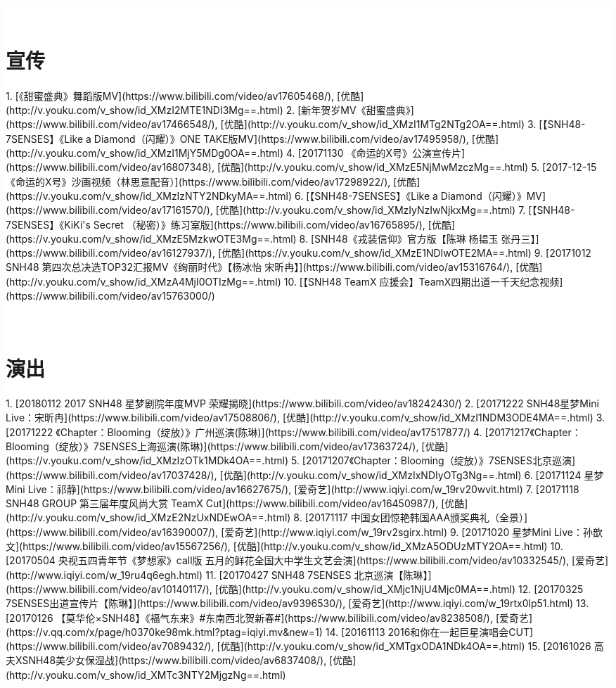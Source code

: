 &nbsp;

# 宣传
<div id = "bqdark" markdown="1">
1. [《甜蜜盛典》舞蹈版MV](https://www.bilibili.com/video/av17605468/),    [优酷](http://v.youku.com/v_show/id_XMzI2MTE1NDI3Mg==.html)
2. [新年贺岁MV《甜蜜盛典》](https://www.bilibili.com/video/av17466548/),    [优酷](http://v.youku.com/v_show/id_XMzI1MTg2NTg2OA==.html)
3. [【SNH48-7SENSES】《Like a Diamond（闪耀）》ONE TAKE版MV](https://www.bilibili.com/video/av17495958/),    [优酷](http://v.youku.com/v_show/id_XMzI1MjY5MDg0OA==.html)
4. [20171130 《命运的X号》公演宣传片](https://www.bilibili.com/video/av16807348),    [优酷](http://v.youku.com/v_show/id_XMzE5NjMwMzczMg==.html)
5. [2017-12-15 《命运的X号》沙画视频（林思意配音）](https://www.bilibili.com/video/av17298922/),    [优酷](https://v.youku.com/v_show/id_XMzIzNTY2NDkyMA==.html)
6. [【SNH48-7SENSES】《Like a Diamond（闪耀）》MV](https://www.bilibili.com/video/av17161570/),    [优酷](http://v.youku.com/v_show/id_XMzIyNzIwNjkxMg==.html)
7. [【SNH48-7SENSES】《KiKi's Secret （秘密）》练习室版](https://www.bilibili.com/video/av16765895/),    [优酷](https://v.youku.com/v_show/id_XMzE5MzkwOTE3Mg==.html)
8. [SNH48《戎装信仰》官方版【陈琳 杨韫玉 张丹三】](https://www.bilibili.com/video/av16127937/),    [优酷](https://v.youku.com/v_show/id_XMzE1NDIwOTE2MA==.html)
9. [20171012 SNH48 第四次总决选TOP32汇报MV《绚丽时代》【杨冰怡 宋昕冉】](https://www.bilibili.com/video/av15316764/),    [优酷](http://v.youku.com/v_show/id_XMzA4MjI0OTIzMg==.html)
10. [【SNH48 TeamX 应援会】TeamX四期出道一千天纪念视频](https://www.bilibili.com/video/av15763000/)
</div>

&nbsp;

# 演出
<div id = "bqdark" markdown="1">
1. [20180112 2017 SNH48 星梦剧院年度MVP 荣耀揭晓](https://www.bilibili.com/video/av18242430/)
2. [20171222 SNH48星梦Mini Live：宋昕冉](https://www.bilibili.com/video/av17508806/),    [优酷](http://v.youku.com/v_show/id_XMzI1NDM3ODE4MA==.html)
3. [20171222 《Chapter：Blooming（绽放）》广州巡演(陈琳)](https://www.bilibili.com/video/av17517877/)
4. [20171217《Chapter：Blooming（绽放）》7SENSES上海巡演(陈琳)](https://www.bilibili.com/video/av17363724/),    [优酷](https://v.youku.com/v_show/id_XMzIzOTk1MDk4OA==.html)
5. [20171207《Chapter：Blooming（绽放）》7SENSES北京巡演](https://www.bilibili.com/video/av17037428/),    [优酷](http://v.youku.com/v_show/id_XMzIxNDIyOTg3Ng==.html)
6. [20171124 星梦Mini Live：祁静](https://www.bilibili.com/video/av16627675/),    [爱奇艺](http://www.iqiyi.com/w_19rv20wvit.html)
7. [20171118 SNH48 GROUP 第三届年度风尚大赏 TeamX Cut](https://www.bilibili.com/video/av16450987/),    [优酷](http://v.youku.com/v_show/id_XMzE2NzUxNDEwOA==.html)
8. [20171117 中国女团惊艳韩国AAA颁奖典礼（全景）](https://www.bilibili.com/video/av16390007/),    [爱奇艺](http://www.iqiyi.com/w_19rv2sgirx.html)
9. [20171020 星梦Mini Live：孙歆文](https://www.bilibili.com/video/av15567256/),    [优酷](http://v.youku.com/v_show/id_XMzA5ODUzMTY2OA==.html)
10. [20170504 央视五四青年节《梦想家》call版 五月的鲜花全国大中学生文艺会演](https://www.bilibili.com/video/av10332545/),     [爱奇艺](http://www.iqiyi.com/w_19ru4q6egh.html)
11. [20170427 SNH48 7SENSES 北京巡演【陈琳】](https://www.bilibili.com/video/av10140117/),     [优酷](http://v.youku.com/v_show/id_XMjc1NjU4Mjc0MA==.html)
12. [20170325 7SENSES出道宣传片【陈琳】](https://www.bilibili.com/video/av9396530/),     [爱奇艺](http://www.iqiyi.com/w_19rtx0lp51.html)
13. [20170126 【莫华伦×SNH48】《福气东来》#东南西北贺新春#](https://www.bilibili.com/video/av8238508/),     [爱奇艺](https://v.qq.com/x/page/h0370ke98mk.html?ptag=iqiyi.mv&new=1)
14. [20161113 2016和你在一起巨星演唱会CUT](https://www.bilibili.com/video/av7089432/),     [优酷](http://v.youku.com/v_show/id_XMTgxODA1NDk4OA==.html)
15. [20161026 高夫XSNH48美少女保湿战](https://www.bilibili.com/video/av6837408/),     [优酷](http://v.youku.com/v_show/id_XMTc3NTY2MjgzNg==.html)
</div>
